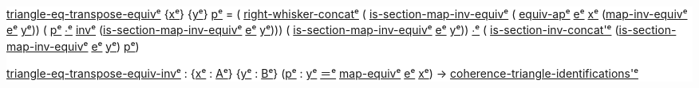   <a id="6169" href="foundation.transposition-identifications-along-equivalences%25E1%25B5%2589.html#5925" class="Function">triangle-eq-transpose-equivᵉ</a> <a id="6198" class="Symbol">{</a><a id="6199" href="foundation.transposition-identifications-along-equivalences%25E1%25B5%2589.html#6199" class="Bound">xᵉ</a><a id="6201" class="Symbol">}</a> <a id="6203" class="Symbol">{</a><a id="6204" href="foundation.transposition-identifications-along-equivalences%25E1%25B5%2589.html#6204" class="Bound">yᵉ</a><a id="6206" class="Symbol">}</a> <a id="6208" href="foundation.transposition-identifications-along-equivalences%25E1%25B5%2589.html#6208" class="Bound">pᵉ</a> <a id="6211" class="Symbol">=</a>
    <a id="6217" class="Symbol">(</a> <a id="6219" href="foundation-core.whiskering-identifications-concatenation%25E1%25B5%2589.html#2241" class="Function">right-whisker-concatᵉ</a>
      <a id="6247" class="Symbol">(</a> <a id="6249" href="foundation-core.equivalences%25E1%25B5%2589.html#8611" class="Function">is-section-map-inv-equivᵉ</a>
        <a id="6283" class="Symbol">(</a> <a id="6285" href="foundation-core.equivalences%25E1%25B5%2589.html#22322" class="Function">equiv-apᵉ</a> <a id="6295" href="foundation.transposition-identifications-along-equivalences%25E1%25B5%2589.html#5899" class="Bound">eᵉ</a> <a id="6298" href="foundation.transposition-identifications-along-equivalences%25E1%25B5%2589.html#6199" class="Bound">xᵉ</a> <a id="6301" class="Symbol">(</a><a id="6302" href="foundation-core.equivalences%25E1%25B5%2589.html#8521" class="Function">map-inv-equivᵉ</a> <a id="6317" href="foundation.transposition-identifications-along-equivalences%25E1%25B5%2589.html#5899" class="Bound">eᵉ</a> <a id="6320" href="foundation.transposition-identifications-along-equivalences%25E1%25B5%2589.html#6204" class="Bound">yᵉ</a><a id="6322" class="Symbol">))</a>
        <a id="6333" class="Symbol">(</a> <a id="6335" href="foundation.transposition-identifications-along-equivalences%25E1%25B5%2589.html#6208" class="Bound">pᵉ</a> <a id="6338" href="foundation-core.identity-types%25E1%25B5%2589.html#5906" class="Function Operator">∙ᵉ</a> <a id="6341" href="foundation-core.identity-types%25E1%25B5%2589.html#6276" class="Function">invᵉ</a> <a id="6346" class="Symbol">(</a><a id="6347" href="foundation-core.equivalences%25E1%25B5%2589.html#8611" class="Function">is-section-map-inv-equivᵉ</a> <a id="6373" href="foundation.transposition-identifications-along-equivalences%25E1%25B5%2589.html#5899" class="Bound">eᵉ</a> <a id="6376" href="foundation.transposition-identifications-along-equivalences%25E1%25B5%2589.html#6204" class="Bound">yᵉ</a><a id="6378" class="Symbol">)))</a>
      <a id="6388" class="Symbol">(</a> <a id="6390" href="foundation-core.equivalences%25E1%25B5%2589.html#8611" class="Function">is-section-map-inv-equivᵉ</a> <a id="6416" href="foundation.transposition-identifications-along-equivalences%25E1%25B5%2589.html#5899" class="Bound">eᵉ</a> <a id="6419" href="foundation.transposition-identifications-along-equivalences%25E1%25B5%2589.html#6204" class="Bound">yᵉ</a><a id="6421" class="Symbol">))</a> <a id="6424" href="foundation-core.identity-types%25E1%25B5%2589.html#5906" class="Function Operator">∙ᵉ</a>
    <a id="6431" class="Symbol">(</a> <a id="6433" href="foundation-core.identity-types%25E1%25B5%2589.html#10721" class="Function">is-section-inv-concat&#39;ᵉ</a> <a id="6457" class="Symbol">(</a><a id="6458" href="foundation-core.equivalences%25E1%25B5%2589.html#8611" class="Function">is-section-map-inv-equivᵉ</a> <a id="6484" href="foundation.transposition-identifications-along-equivalences%25E1%25B5%2589.html#5899" class="Bound">eᵉ</a> <a id="6487" href="foundation.transposition-identifications-along-equivalences%25E1%25B5%2589.html#6204" class="Bound">yᵉ</a><a id="6489" class="Symbol">)</a> <a id="6491" href="foundation.transposition-identifications-along-equivalences%25E1%25B5%2589.html#6208" class="Bound">pᵉ</a><a id="6493" class="Symbol">)</a>

  <a id="6498" href="foundation.transposition-identifications-along-equivalences%25E1%25B5%2589.html#6498" class="Function">triangle-eq-transpose-equiv-invᵉ</a> <a id="6531" class="Symbol">:</a>
    <a id="6537" class="Symbol">{</a><a id="6538" href="foundation.transposition-identifications-along-equivalences%25E1%25B5%2589.html#6538" class="Bound">xᵉ</a> <a id="6541" class="Symbol">:</a> <a id="6543" href="foundation.transposition-identifications-along-equivalences%25E1%25B5%2589.html#5869" class="Bound">Aᵉ</a><a id="6545" class="Symbol">}</a> <a id="6547" class="Symbol">{</a><a id="6548" href="foundation.transposition-identifications-along-equivalences%25E1%25B5%2589.html#6548" class="Bound">yᵉ</a> <a id="6551" class="Symbol">:</a> <a id="6553" href="foundation.transposition-identifications-along-equivalences%25E1%25B5%2589.html#5884" class="Bound">Bᵉ</a><a id="6555" class="Symbol">}</a> <a id="6557" class="Symbol">(</a><a id="6558" href="foundation.transposition-identifications-along-equivalences%25E1%25B5%2589.html#6558" class="Bound">pᵉ</a> <a id="6561" class="Symbol">:</a> <a id="6563" href="foundation.transposition-identifications-along-equivalences%25E1%25B5%2589.html#6548" class="Bound">yᵉ</a> <a id="6566" href="foundation-core.identity-types%25E1%25B5%2589.html#2730" class="Function Operator">＝ᵉ</a> <a id="6569" href="foundation-core.equivalences%25E1%25B5%2589.html#2892" class="Function">map-equivᵉ</a> <a id="6580" href="foundation.transposition-identifications-along-equivalences%25E1%25B5%2589.html#5899" class="Bound">eᵉ</a> <a id="6583" href="foundation.transposition-identifications-along-equivalences%25E1%25B5%2589.html#6538" class="Bound">xᵉ</a><a id="6585" class="Symbol">)</a> <a id="6587" class="Symbol">→</a>
    <a id="6593" href="foundation.commuting-triangles-of-identifications%25E1%25B5%2589.html#1150" class="Function">coherence-triangle-identifications&#39;ᵉ</a>